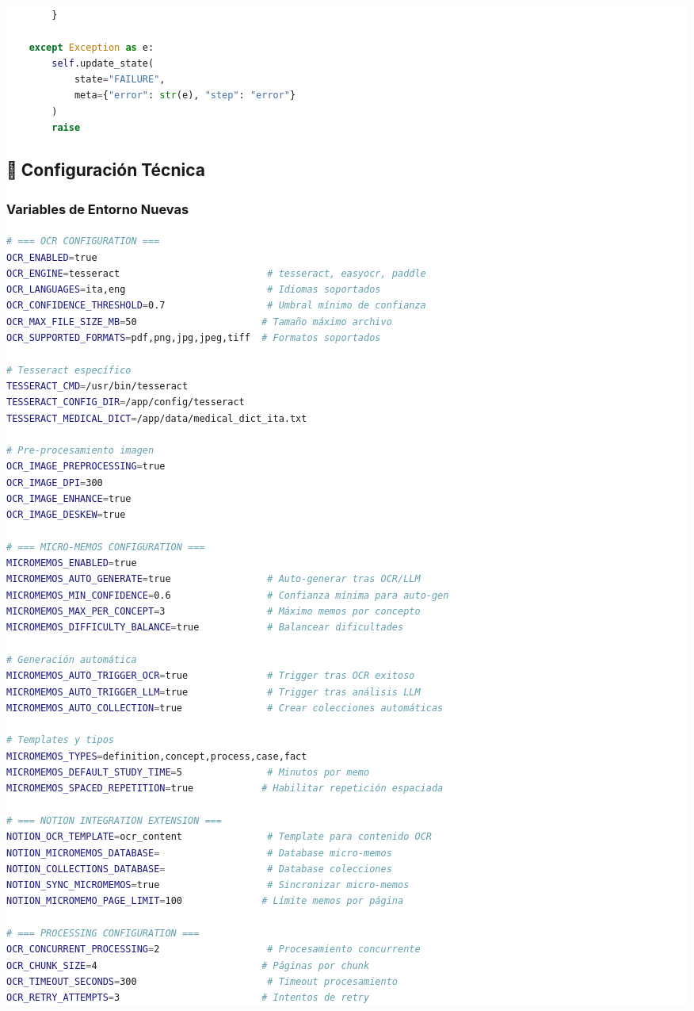 ```python
        }
        
    except Exception as e:
        self.update_state(
            state="FAILURE",
            meta={"error": str(e), "step": "error"}
        )
        raise
```

## 🔧 Configuración Técnica

### **Variables de Entorno Nuevas**

```bash
# === OCR CONFIGURATION ===
OCR_ENABLED=true
OCR_ENGINE=tesseract                          # tesseract, easyocr, paddle
OCR_LANGUAGES=ita,eng                         # Idiomas soportados
OCR_CONFIDENCE_THRESHOLD=0.7                  # Umbral mínimo de confianza
OCR_MAX_FILE_SIZE_MB=50                      # Tamaño máximo archivo
OCR_SUPPORTED_FORMATS=pdf,png,jpg,jpeg,tiff  # Formatos soportados

# Tesseract específico
TESSERACT_CMD=/usr/bin/tesseract
TESSERACT_CONFIG_DIR=/app/config/tesseract
TESSERACT_MEDICAL_DICT=/app/data/medical_dict_ita.txt

# Pre-procesamiento imagen
OCR_IMAGE_PREPROCESSING=true
OCR_IMAGE_DPI=300
OCR_IMAGE_ENHANCE=true
OCR_IMAGE_DESKEW=true

# === MICRO-MEMOS CONFIGURATION ===
MICROMEMOS_ENABLED=true
MICROMEMOS_AUTO_GENERATE=true                 # Auto-generar tras OCR/LLM
MICROMEMOS_MIN_CONFIDENCE=0.6                 # Confianza mínima para auto-gen
MICROMEMOS_MAX_PER_CONCEPT=3                  # Máximo memos por concepto
MICROMEMOS_DIFFICULTY_BALANCE=true            # Balancear dificultades

# Generación automática
MICROMEMOS_AUTO_TRIGGER_OCR=true              # Trigger tras OCR exitoso
MICROMEMOS_AUTO_TRIGGER_LLM=true              # Trigger tras análisis LLM
MICROMEMOS_AUTO_COLLECTION=true               # Crear colecciones automáticas

# Templates y tipos
MICROMEMOS_TYPES=definition,concept,process,case,fact
MICROMEMOS_DEFAULT_STUDY_TIME=5               # Minutos por memo
MICROMEMOS_SPACED_REPETITION=true            # Habilitar repetición espaciada

# === NOTION INTEGRATION EXTENSION ===
NOTION_OCR_TEMPLATE=ocr_content               # Template para contenido OCR
NOTION_MICROMEMOS_DATABASE=                   # Database micro-memos
NOTION_COLLECTIONS_DATABASE=                  # Database colecciones
NOTION_SYNC_MICROMEMOS=true                   # Sincronizar micro-memos
NOTION_MICROMEMO_PAGE_LIMIT=100              # Límite memos por página

# === PROCESSING CONFIGURATION ===
OCR_CONCURRENT_PROCESSING=2                   # Procesamiento concurrente
OCR_CHUNK_SIZE=4                             # Páginas por chunk
OCR_TIMEOUT_SECONDS=300                       # Timeout procesamiento
OCR_RETRY_ATTEMPTS=3                         # Intentos de retry
```